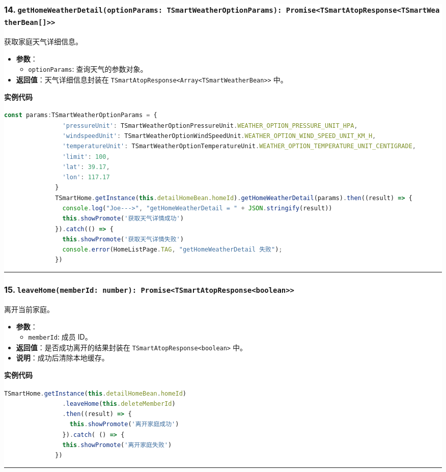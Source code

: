 
### 14. `getHomeWeatherDetail(optionParams: TSmartWeatherOptionParams): Promise<TSmartAtopResponse<TSmartWeatherBean[]>>`

获取家庭天气详细信息。

- **参数**：
  - `optionParams`: 查询天气的参数对象。
- **返回值**：天气详细信息封装在 `TSmartAtopResponse<Array<TSmartWeatherBean>>` 中。

**实例代码**

```javascript
const params:TSmartWeatherOptionParams = {
                'pressureUnit': TSmartWeatherOptionPressureUnit.WEATHER_OPTION_PRESSURE_UNIT_HPA,
                'windspeedUnit': TSmartWeatherOptionWindSpeedUnit.WEATHER_OPTION_WIND_SPEED_UNIT_KM_H,
                'temperatureUnit': TSmartWeatherOptionTemperatureUnit.WEATHER_OPTION_TEMPERATURE_UNIT_CENTIGRADE,
                'limit': 100,
                'lat': 39.17,
                'lon': 117.17
              }
              TSmartHome.getInstance(this.detailHomeBean.homeId).getHomeWeatherDetail(params).then((result) => {
                console.log("Joe--->", "getHomeWeatherDetail = " + JSON.stringify(result))
                this.showPromote('获取天气详情成功')
              }).catch(() => {
                this.showPromote('获取天气详情失败')
                console.error(HomeListPage.TAG, "getHomeWeatherDetail 失败");
              })
```


---

### 15. `leaveHome(memberId: number): Promise<TSmartAtopResponse<boolean>>`

离开当前家庭。

- **参数**：
  - `memberId`: 成员 ID。
- **返回值**：是否成功离开的结果封装在 `TSmartAtopResponse<boolean>` 中。
- **说明**：成功后清除本地缓存。

**实例代码**

```javascript
TSmartHome.getInstance(this.detailHomeBean.homeId)
                .leaveHome(this.deleteMemberId)
                .then((result) => {
                  this.showPromote('离开家庭成功')
                }).catch( () => {
                this.showPromote('离开家庭失败')
              })

```

---